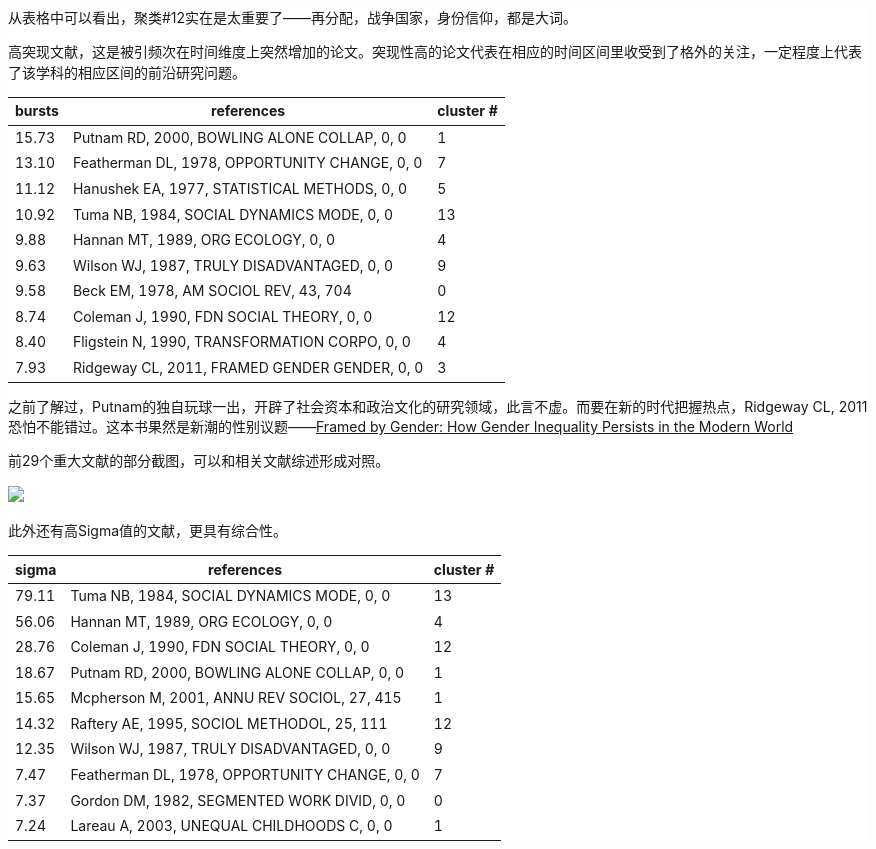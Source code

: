 从表格中可以看出，聚类#12实在是太重要了——再分配，战争国家，身份信仰，都是大词。

高突现文献，这是被引频次在时间维度上突然增加的论文。突现性高的论文代表在相应的时间区间里收受到了格外的关注，一定程度上代表了该学科的相应区间的前沿研究问题。

| **bursts** | **references**                                | **cluster #** |
| ---------- | --------------------------------------------- | ------------- |
| 15.73      | Putnam RD, 2000, BOWLING ALONE COLLAP, 0, 0   | 1             |
| 13.10      | Featherman DL, 1978, OPPORTUNITY CHANGE, 0, 0 | 7             |
| 11.12      | Hanushek EA, 1977, STATISTICAL METHODS, 0, 0  | 5             |
| 10.92      | Tuma NB, 1984, SOCIAL DYNAMICS MODE, 0, 0     | 13            |
| 9.88       | Hannan MT, 1989, ORG ECOLOGY, 0, 0            | 4             |
| 9.63       | Wilson WJ, 1987, TRULY DISADVANTAGED, 0, 0    | 9             |
| 9.58       | Beck EM, 1978, AM SOCIOL REV, 43, 704         | 0             |
| 8.74       | Coleman J, 1990, FDN SOCIAL THEORY, 0, 0      | 12            |
| 8.40       | Fligstein N, 1990, TRANSFORMATION CORPO, 0, 0 | 4             |
| 7.93       | Ridgeway CL, 2011, FRAMED GENDER GENDER, 0, 0 | 3             |

之前了解过，Putnam的独自玩球一出，开辟了社会资本和政治文化的研究领域，此言不虚。而要在新的时代把握热点，Ridgeway CL, 2011恐怕不能错过。这本书果然是新潮的性别议题——[Framed by Gender: How Gender Inequality Persists in the Modern World](http://www.oxfordscholarship.com/view/10.1093/acprof:oso/9780199755776.001.0001/acprof-9780199755776)

前29个重大文献的部分截图，可以和相关文献综述形成对照。

![](https://cdn-std.dprcdn.net/files/acc_649351/Bleuhr)

此外还有高Sigma值的文献，更具有综合性。

| **sigma** | **references**                                | **cluster #** |
| --------- | --------------------------------------------- | ------------- |
| 79.11     | Tuma NB, 1984, SOCIAL DYNAMICS MODE, 0, 0     | 13            |
| 56.06     | Hannan MT, 1989, ORG ECOLOGY, 0, 0            | 4             |
| 28.76     | Coleman J, 1990, FDN SOCIAL THEORY, 0, 0      | 12            |
| 18.67     | Putnam RD, 2000, BOWLING ALONE COLLAP, 0, 0   | 1             |
| 15.65     | Mcpherson M, 2001, ANNU REV SOCIOL, 27, 415   | 1             |
| 14.32     | Raftery AE, 1995, SOCIOL METHODOL, 25, 111    | 12            |
| 12.35     | Wilson WJ, 1987, TRULY DISADVANTAGED, 0, 0    | 9             |
| 7.47      | Featherman DL, 1978, OPPORTUNITY CHANGE, 0, 0 | 7             |
| 7.37      | Gordon DM, 1982, SEGMENTED WORK DIVID, 0, 0   | 0             |
| 7.24      | Lareau A, 2003, UNEQUAL CHILDHOODS C, 0, 0    | 1             |
